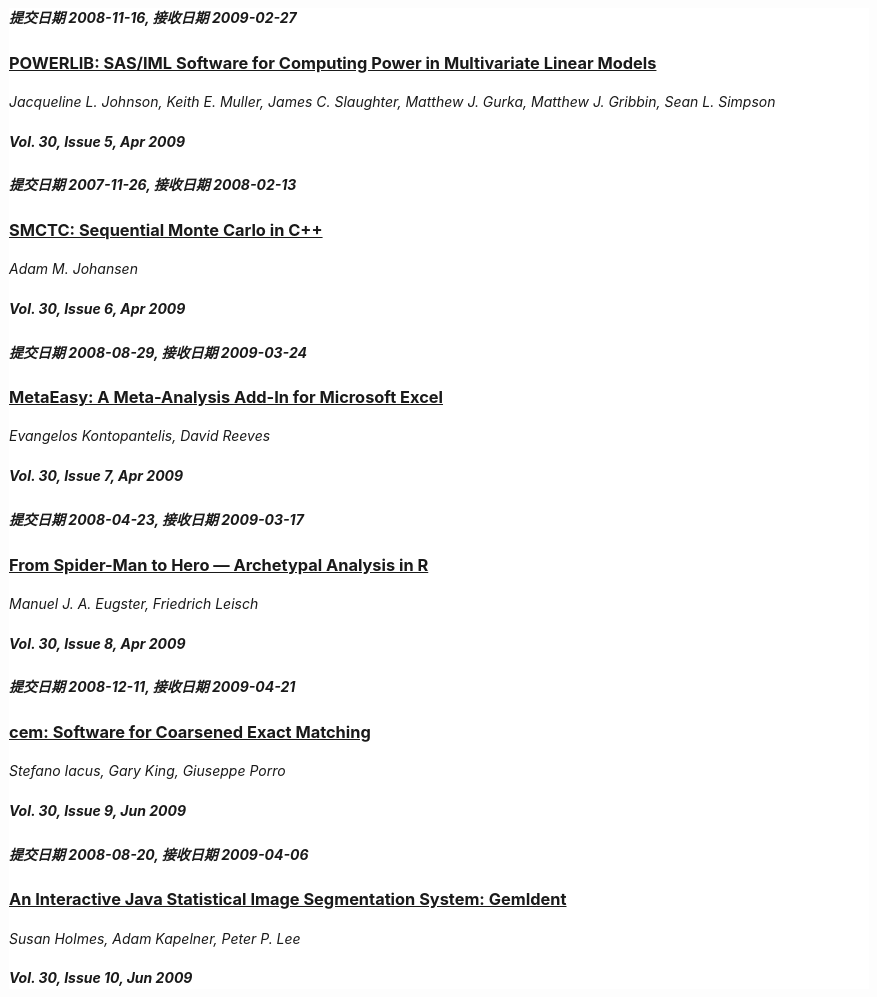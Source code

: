 ##### 提交日期 2008-11-16, 接收日期 2009-02-27

### [POWERLIB: SAS/IML Software for Computing Power in Multivariate Linear Models](/jstatsoft/v30/i05.html)

*Jacqueline L. Johnson, Keith E. Muller, James C. Slaughter, Matthew  J.  Gurka, Matthew  J.  Gribbin, Sean L. Simpson*

##### Vol. 30, Issue 5, Apr 2009

##### 提交日期 2007-11-26, 接收日期 2008-02-13

### [SMCTC: Sequential Monte Carlo in C++](/jstatsoft/v30/i06.html)

*Adam M. Johansen*

##### Vol. 30, Issue 6, Apr 2009

##### 提交日期 2008-08-29, 接收日期 2009-03-24

### [MetaEasy: A Meta-Analysis Add-In for Microsoft Excel](/jstatsoft/v30/i07.html)

*Evangelos Kontopantelis, David Reeves*

##### Vol. 30, Issue 7, Apr 2009

##### 提交日期 2008-04-23, 接收日期 2009-03-17

### [From Spider-Man to Hero &mdash; Archetypal Analysis in R](/jstatsoft/v30/i08.html)

*Manuel J. A. Eugster, Friedrich Leisch*

##### Vol. 30, Issue 8, Apr 2009

##### 提交日期 2008-12-11, 接收日期 2009-04-21

### [cem: Software for Coarsened Exact Matching](/jstatsoft/v30/i09.html)

*Stefano Iacus, Gary King, Giuseppe  Porro*

##### Vol. 30, Issue 9, Jun 2009

##### 提交日期 2008-08-20, 接收日期 2009-04-06

### [An Interactive Java Statistical Image Segmentation System: GemIdent](/jstatsoft/v30/i10.html)

*Susan Holmes, Adam Kapelner, Peter P. Lee*

##### Vol. 30, Issue 10, Jun 2009
